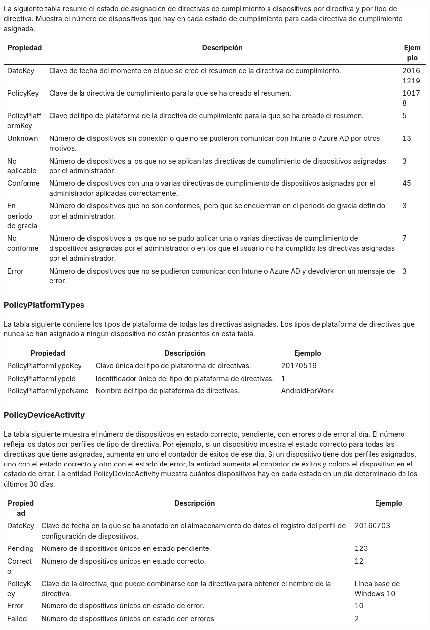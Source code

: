 La siguiente tabla resume el estado de asignación de directivas de cumplimiento a dispositivos por directiva y por tipo de directiva. Muestra el número de dispositivos que hay en cada estado de cumplimiento para cada directiva de cumplimiento asignada.



|Propiedad  |Descripción  |Ejemplo  |
|---------|---------|---------|
|DateKey  |Clave de fecha del momento en el que se creó el resumen de la directiva de cumplimiento.|20161219|
|PolicyKey     |Clave de la directiva de cumplimiento para la que se ha creado el resumen. |10178 |
|PolicyPlatformKey      |Clave del tipo de plataforma de la directiva de cumplimiento para la que se ha creado el resumen.|5|
|Unknown     |Número de dispositivos sin conexión o que no se pudieron comunicar con Intune o Azure AD por otros motivos.|13|
|No aplicable     |Número de dispositivos a los que no se aplican las directivas de cumplimiento de dispositivos asignadas por el administrador.|3|
|Conforme      |Número de dispositivos con una o varias directivas de cumplimiento de dispositivos asignadas por el administrador aplicadas correctamente. |45|
|En período de gracia      |Número de dispositivos que no son conformes, pero que se encuentran en el período de gracia definido por el administrador. |3|
|No conforme      |Número de dispositivos a los que no se pudo aplicar una o varias directivas de cumplimiento de dispositivos asignadas por el administrador o en los que el usuario no ha cumplido las directivas asignadas por el administrador.|7|
|Error      |Número de dispositivos que no se pudieron comunicar con Intune o Azure AD y devolvieron un mensaje de error. |3|

### <a name="policyplatformtypes"></a>PolicyPlatformTypes

La tabla siguiente contiene los tipos de plataforma de todas las directivas asignadas. Los tipos de plataforma de directivas que nunca se han asignado a ningún dispositivo no están presentes en esta tabla.


|Propiedad  |Descripción  |Ejemplo  |
|---------|---------|---------|
|PolicyPlatformTypeKey      |Clave única del tipo de plataforma de directivas. |20170519 |
|PolicyPlatformTypeId      |Identificador único del tipo de plataforma de directivas.|1|
|PolicyPlatformTypeName      |Nombre del tipo de plataforma de directivas.|AndroidForWork |

### <a name="policydeviceactivity"></a>PolicyDeviceActivity

La tabla siguiente muestra el número de dispositivos en estado correcto, pendiente, con errores o de error al día. El número refleja los datos por perfiles de tipo de directiva. Por ejemplo, si un dispositivo muestra el estado correcto para todas las directivas que tiene asignadas, aumenta en uno el contador de éxitos de ese día. Si un dispositivo tiene dos perfiles asignados, uno con el estado correcto y otro con el estado de error, la entidad aumenta el contador de éxitos y coloca el dispositivo en el estado de error. La entidad PolicyDeviceActivity muestra cuántos dispositivos hay en cada estado en un día determinado de los últimos 30 días.

|Propiedad  |Descripción  |Ejemplo  |
|---------|---------|---------|
|DateKey|Clave de fecha en la que se ha anotado en el almacenamiento de datos el registro del perfil de configuración de dispositivos.|20160703|
|Pending|Número de dispositivos únicos en estado pendiente.|123|
|Correcto|Número de dispositivos únicos en estado correcto.|12|
PolicyKey|Clave de la directiva, que puede combinarse con la directiva para obtener el nombre de la directiva.|Línea base de Windows 10|
|Error|Número de dispositivos únicos en estado de error.|10|
|Failed|Número de dispositivos únicos en estado con errores.|2|
